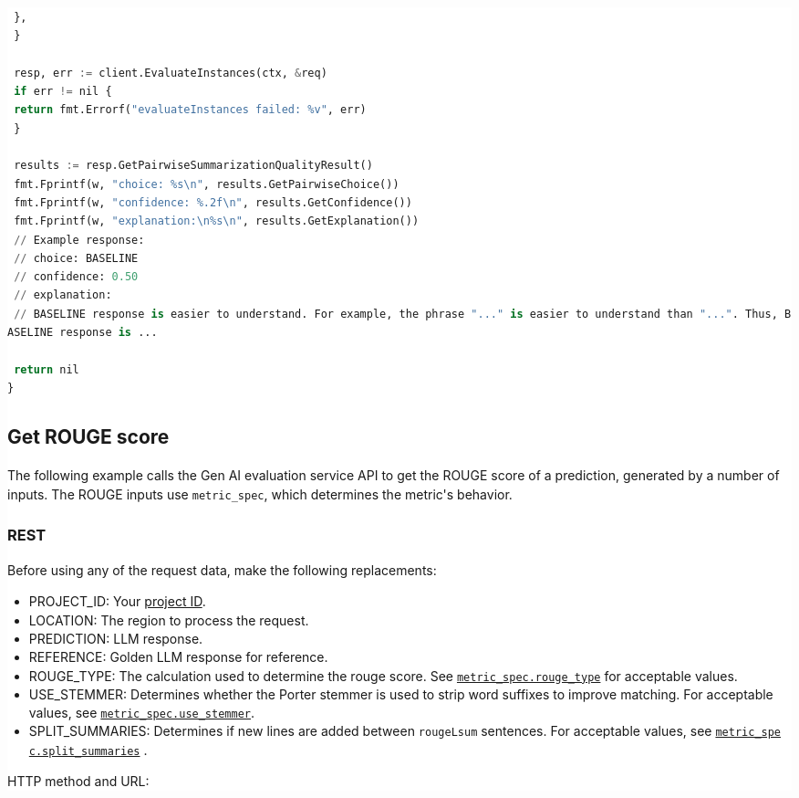 ```python
 },
 }

 resp, err := client.EvaluateInstances(ctx, &req)
 if err != nil {
 return fmt.Errorf("evaluateInstances failed: %v", err)
 }

 results := resp.GetPairwiseSummarizationQualityResult()
 fmt.Fprintf(w, "choice: %s\n", results.GetPairwiseChoice())
 fmt.Fprintf(w, "confidence: %.2f\n", results.GetConfidence())
 fmt.Fprintf(w, "explanation:\n%s\n", results.GetExplanation())
 // Example response:
 // choice: BASELINE
 // confidence: 0.50
 // explanation:
 // BASELINE response is easier to understand. For example, the phrase "..." is easier to understand than "...". Thus, BASELINE response is ...

 return nil
}

```

## Get ROUGE score

The following example calls the Gen AI evaluation service API to get the ROUGE score
of a prediction, generated by a number of inputs. The ROUGE inputs use
`metric_spec`, which determines the metric's behavior.

### REST

Before using any of the request data,
make the following replacements:

- PROJECT\_ID: Your [project ID](https://cloud.google.com/resource-manager/docs/creating-managing-projects#identifiers).
- LOCATION: The region to process the request.
- PREDICTION: LLM response.
- REFERENCE: Golden LLM response for reference.
- ROUGE\_TYPE: The calculation used to determine the rouge score. See [`metric_spec.rouge_type`](https://cloud.google.com/vertex-ai/generative-ai/docs/model-reference/evaluation#rougeinput) for acceptable values.
- USE\_STEMMER: Determines whether the Porter stemmer is used to strip word suffixes to improve matching. For acceptable values, see [`metric_spec.use_stemmer`](https://cloud.google.com/vertex-ai/generative-ai/docs/model-reference/evaluation#rougeinput).
- SPLIT\_SUMMARIES: Determines if new lines are added between `rougeLsum` sentences. For acceptable values, see [`metric_spec.split_summaries`](https://cloud.google.com/vertex-ai/generative-ai/docs/model-reference/evaluation#rougeinput) .

HTTP method and URL:
